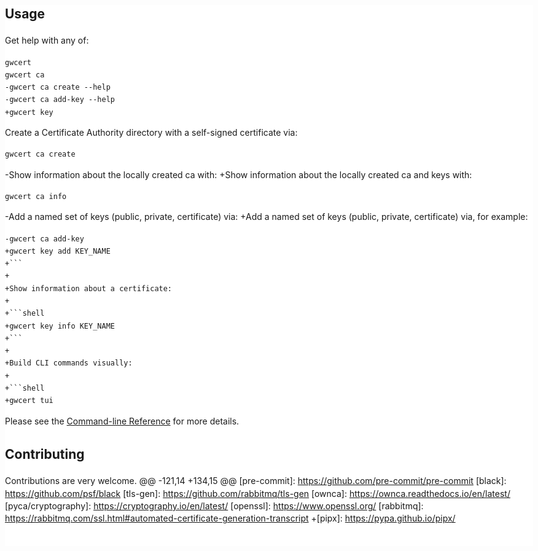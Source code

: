  ## Usage
 
 Get help with any of:
 
 ```shell
 gwcert
 gwcert ca
-gwcert ca create --help
-gwcert ca add-key --help
+gwcert key
 ```
 
 Create a Certificate Authority directory with a self-signed certificate via:
 
 ```shell
 gwcert ca create
 ```
 
-Show information about the locally created ca with:
+Show information about the locally created ca and keys with:
 
 ```shell
 gwcert ca info
 ```
 
-Add a named set of keys (public, private, certificate) via:
+Add a named set of keys (public, private, certificate) via, for example:
 
 ```shell
-gwcert ca add-key
+gwcert key add KEY_NAME
+```
+
+Show information about a certificate:
+
+```shell
+gwcert key info KEY_NAME
+```
+
+Build CLI commands visually:
+
+```shell
+gwcert tui
 ```
 
 Please see the [Command-line Reference] for more details.
 
 ## Contributing
 
 Contributions are very welcome.
@@ -121,14 +134,15 @@
 [pre-commit]: https://github.com/pre-commit/pre-commit
 [black]: https://github.com/psf/black
 [tls-gen]: https://github.com/rabbitmq/tls-gen
 [ownca]: https://ownca.readthedocs.io/en/latest/
 [pyca/cryptography]: https://cryptography.io/en/latest/
 [openssl]: https://www.openssl.org/
 [rabbitmq]: https://rabbitmq.com/ssl.html#automated-certificate-generation-transcript
+[pipx]: https://pypa.github.io/pipx/
 
 
 
 [license]: https://github.com/thegridelectric/gridworks-cert/blob/main/LICENSE
 [contributor guide]: https://github.com/thegridelectric/gridworks-cert/blob/main/CONTRIBUTING.md
 [command-line reference]: https://gridworks-cert.readthedocs.io/en/latest/usage.html
```

